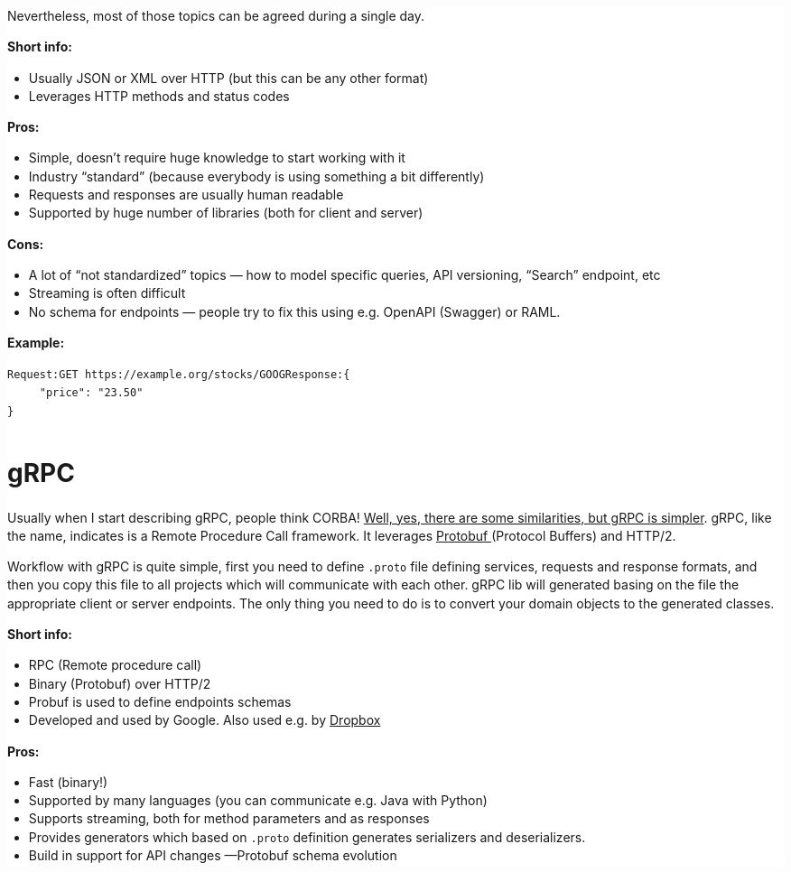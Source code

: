 Nevertheless, most of those topics can be agreed during a single day.

**Short info:**

- Usually JSON or XML over HTTP (but this can be any other format)
- Leverages HTTP methods and status codes

**Pros:**

- Simple, doesn’t require huge knowledge to start working with it
- Industry “standard” (because everybody is using something a bit differently)
- Requests and responses are usually human readable
- Supported by huge number of libraries (both for client and server)

**Cons:**

- A lot of “not standardized” topics — how to model specific queries, API versioning, “Search” endpoint, etc
- Streaming is often difficult
- No schema for endpoints — people try to fix this using e.g. OpenAPI (Swagger) or RAML.

**Example:**

```
Request:GET https://example.org/stocks/GOOGResponse:{
     "price": "23.50"
}
```

# gRPC

Usually when I start describing gRPC, people think CORBA! [Well, yes, there are some similarities, but gRPC is simpler](https://stackoverflow.com/questions/44452399/what-is-the-difference-between-grpc-and-corba). gRPC, like the name, indicates is a Remote Procedure Call framework. It leverages [Protobuf ](https://developers.google.com/protocol-buffers)(Protocol Buffers) and HTTP/2.

Workflow with gRPC is quite simple, first you need to define `.proto` file defining services, requests and response formats, and then you copy this file to all projects which will communicate with each other. gRPC lib will generated basing on the file the appropriate client or server endpoints. The only thing you need to do is to convert your domain objects to the generated classes.

**Short info:**

- RPC (Remote procedure call)
- Binary (Protobuf) over HTTP/2
- Probuf is used to define endpoints schemas
- Developed and used by Google. Also used e.g. by [Dropbox](https://blogs.dropbox.com/tech/2019/01/courier-dropbox-migration-to-grpc/)

**Pros:**

- Fast (binary!)
- Supported by many languages (you can communicate e.g. Java with Python)
- Supports streaming, both for method parameters and as responses
- Provides generators which based on `.proto` definition generates serializers and deserializers.
- Build in support for API changes —Protobuf schema evolution
